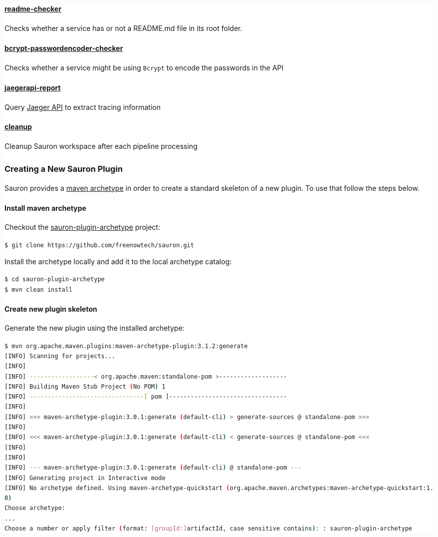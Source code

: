 #### [readme-checker](https://github.com/freenowtech/sauron/tree/main/plugins/readme-checker)
Checks whether a service has or not a README.md file in its root folder.

#### [bcrypt-passwordencoder-checker](https://github.com/freenowtech/sauron/tree/main/plugins/bcrypt-passwordencoder-checker)
Checks whether a service might be using `Bcrypt` to encode the passwords in the API

#### [jaegerapi-report](https://github.com/freenowtech/sauron/tree/main/plugins/jaegerapi-report)
Query [Jaeger API](https://www.jaegertracing.io/docs/1.22/apis/) to extract tracing information

#### [cleanup](https://github.com/freenowtech/sauron/tree/main/plugins/cleanup)
Cleanup Sauron workspace after each pipeline processing


### Creating a New Sauron Plugin

Sauron provides a [maven archetype](https://maven.apache.org/guides/introduction/introduction-to-archetypes.html)
in order to create a standard skeleton of a new plugin. To use that follow the steps below.

#### Install maven archetype

Checkout the [sauron-plugin-archetype](https://github.com/freenowtech/sauron/tree/main/sauron-plugin-archetype)
project:

```bash
$ git clone https://github.com/freenowtech/sauron.git
```

Install the archetype locally and add it to the local archetype catalog:

```bash
$ cd sauron-plugin-archetype
$ mvn clean install
```

#### Create new plugin skeleton

Generate the new plugin using the installed archetype:

```bash
$ mvn org.apache.maven.plugins:maven-archetype-plugin:3.1.2:generate
[INFO] Scanning for projects...
[INFO]
[INFO] ------------------< org.apache.maven:standalone-pom >-------------------
[INFO] Building Maven Stub Project (No POM) 1
[INFO] --------------------------------[ pom ]---------------------------------
[INFO]
[INFO] >>> maven-archetype-plugin:3.0.1:generate (default-cli) > generate-sources @ standalone-pom >>>
[INFO]
[INFO] <<< maven-archetype-plugin:3.0.1:generate (default-cli) < generate-sources @ standalone-pom <<<
[INFO]
[INFO]
[INFO] --- maven-archetype-plugin:3.0.1:generate (default-cli) @ standalone-pom ---
[INFO] Generating project in Interactive mode
[INFO] No archetype defined. Using maven-archetype-quickstart (org.apache.maven.archetypes:maven-archetype-quickstart:1.0)
Choose archetype:
...
Choose a number or apply filter (format: [groupId:]artifactId, case sensitive contains): : sauron-plugin-archetype
```